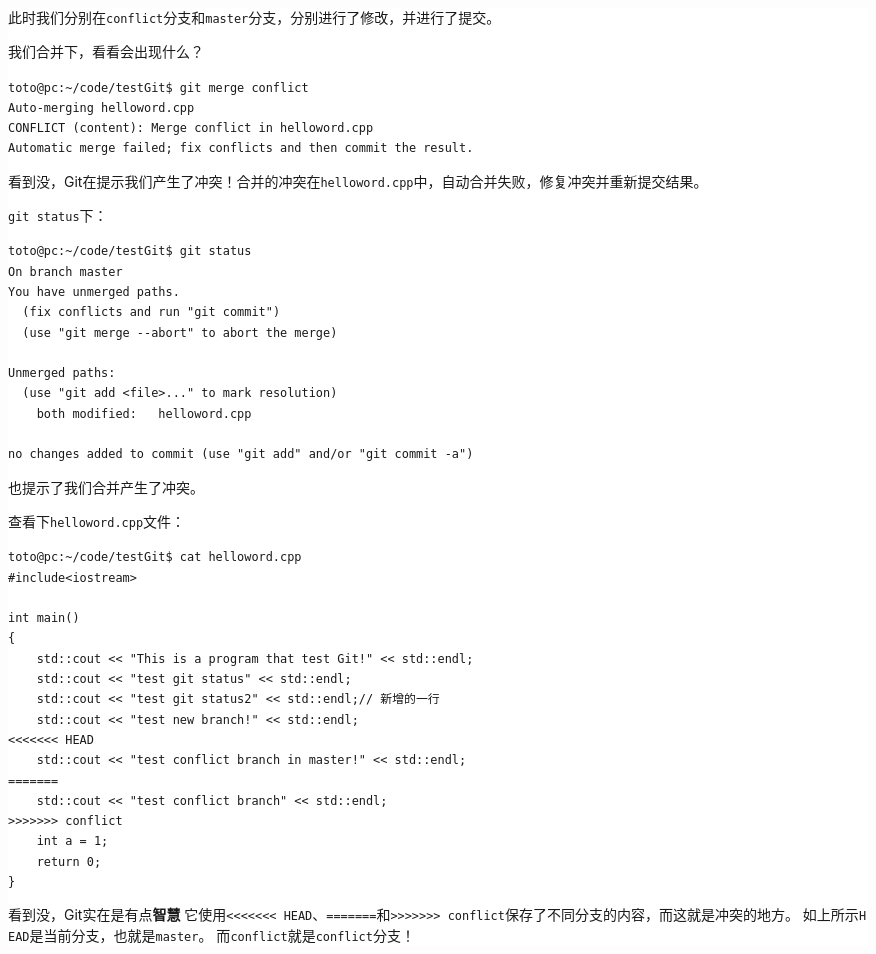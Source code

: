 此时我们分别在`conflict`分支和`master`分支，分别进行了修改，并进行了提交。

我们合并下，看看会出现什么？

```dotnetcli
toto@pc:~/code/testGit$ git merge conflict
Auto-merging helloword.cpp
CONFLICT (content): Merge conflict in helloword.cpp
Automatic merge failed; fix conflicts and then commit the result.
```

看到没，Git在提示我们产生了冲突！合并的冲突在`helloword.cpp`中，自动合并失败，修复冲突并重新提交结果。

`git status`下：
```dotnetcli
toto@pc:~/code/testGit$ git status
On branch master
You have unmerged paths.
  (fix conflicts and run "git commit")
  (use "git merge --abort" to abort the merge)

Unmerged paths:
  (use "git add <file>..." to mark resolution)
	both modified:   helloword.cpp

no changes added to commit (use "git add" and/or "git commit -a")
```

也提示了我们合并产生了冲突。

查看下`helloword.cpp`文件：

```dotnetcli
toto@pc:~/code/testGit$ cat helloword.cpp
#include<iostream>

int main()
{
	std::cout << "This is a program that test Git!" << std::endl;
	std::cout << "test git status" << std::endl;
	std::cout << "test git status2" << std::endl;// 新增的一行
	std::cout << "test new branch!" << std::endl;
<<<<<<< HEAD
	std::cout << "test conflict branch in master!" << std::endl;
=======
	std::cout << "test conflict branch" << std::endl;
>>>>>>> conflict
	int a = 1;
	return 0;
}
```

看到没，Git实在是有点**智慧**
它使用`<<<<<<< HEAD`、`=======`和`>>>>>>> conflict`保存了不同分支的内容，而这就是冲突的地方。
如上所示`HEAD`是当前分支，也就是`master`。
而`conflict`就是`conflict`分支！
